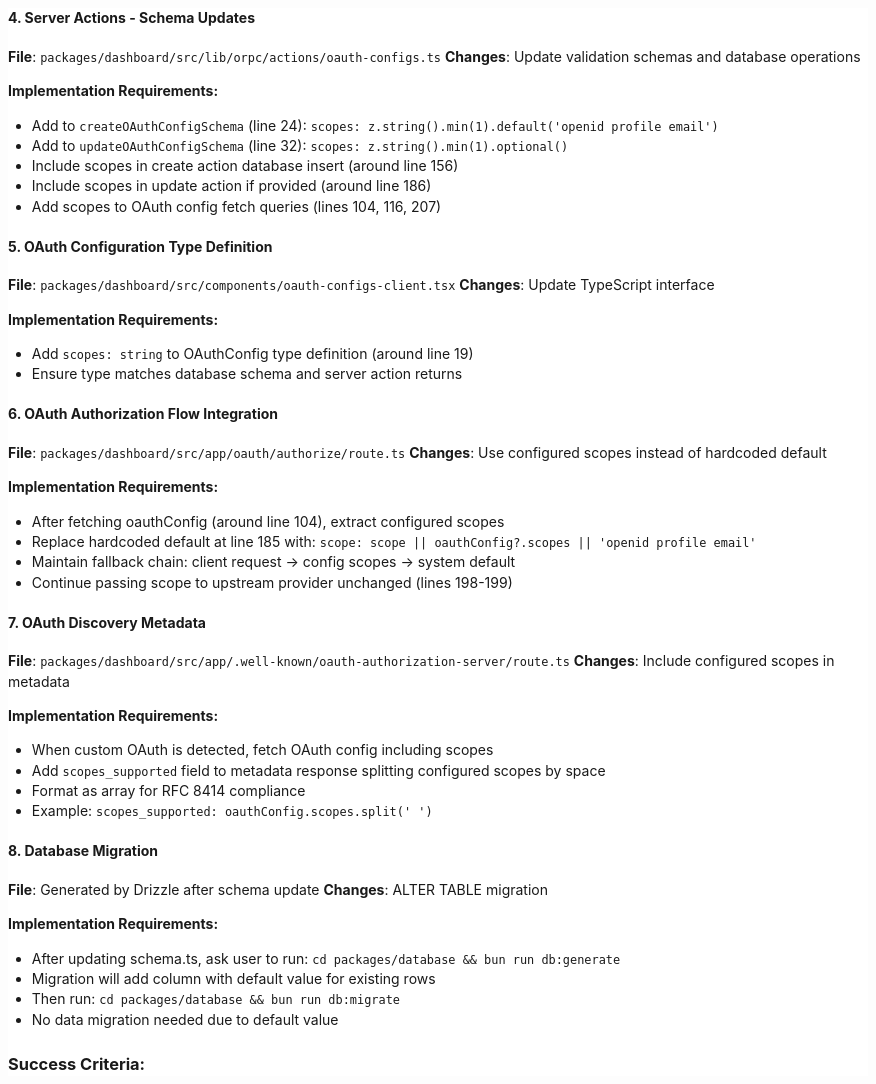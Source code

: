 #### 4. Server Actions - Schema Updates
**File**: `packages/dashboard/src/lib/orpc/actions/oauth-configs.ts`
**Changes**: Update validation schemas and database operations

**Implementation Requirements:**
- Add to `createOAuthConfigSchema` (line 24): `scopes: z.string().min(1).default('openid profile email')`
- Add to `updateOAuthConfigSchema` (line 32): `scopes: z.string().min(1).optional()`
- Include scopes in create action database insert (around line 156)
- Include scopes in update action if provided (around line 186)
- Add scopes to OAuth config fetch queries (lines 104, 116, 207)

#### 5. OAuth Configuration Type Definition
**File**: `packages/dashboard/src/components/oauth-configs-client.tsx`
**Changes**: Update TypeScript interface

**Implementation Requirements:**
- Add `scopes: string` to OAuthConfig type definition (around line 19)
- Ensure type matches database schema and server action returns

#### 6. OAuth Authorization Flow Integration
**File**: `packages/dashboard/src/app/oauth/authorize/route.ts`
**Changes**: Use configured scopes instead of hardcoded default

**Implementation Requirements:**
- After fetching oauthConfig (around line 104), extract configured scopes
- Replace hardcoded default at line 185 with: `scope: scope || oauthConfig?.scopes || 'openid profile email'`
- Maintain fallback chain: client request → config scopes → system default
- Continue passing scope to upstream provider unchanged (lines 198-199)

#### 7. OAuth Discovery Metadata
**File**: `packages/dashboard/src/app/.well-known/oauth-authorization-server/route.ts`
**Changes**: Include configured scopes in metadata

**Implementation Requirements:**
- When custom OAuth is detected, fetch OAuth config including scopes
- Add `scopes_supported` field to metadata response splitting configured scopes by space
- Format as array for RFC 8414 compliance
- Example: `scopes_supported: oauthConfig.scopes.split(' ')`

#### 8. Database Migration
**File**: Generated by Drizzle after schema update
**Changes**: ALTER TABLE migration

**Implementation Requirements:**
- After updating schema.ts, ask user to run: `cd packages/database && bun run db:generate`
- Migration will add column with default value for existing rows
- Then run: `cd packages/database && bun run db:migrate`
- No data migration needed due to default value

### Success Criteria:

